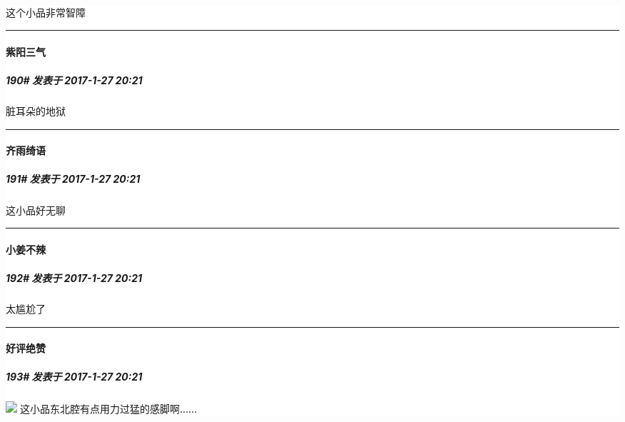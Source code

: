 


这个小品非常智障







*****

####  紫阳三气  
##### 190#       发表于 2017-1-27 20:21




脏耳朵的地狱







*****

####  齐雨绮语  
##### 191#       发表于 2017-1-27 20:21




这小品好无聊







*****

####  小姜不辣  
##### 192#       发表于 2017-1-27 20:21




太尴尬了







*****

####  好评绝赞  
##### 193#       发表于 2017-1-27 20:21



<img src="https://static.saraba1st.com/image/smiley/nq/009.gif" referrerpolicy="no-referrer"> 这小品东北腔有点用力过猛的感脚啊……



